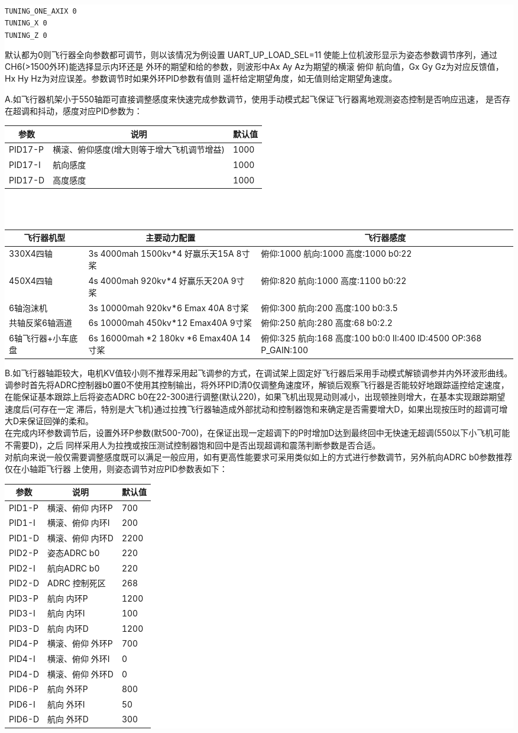 ```
TUNING_ONE_AXIX 0
TUNING_X 0
TUNING_Z 0
```

默认都为0则飞行器全向参数都可调节，则以该情况为例设置 UART_UP_LOAD_SEL=11 使能上位机波形显示为姿态参数调节序列，通过CH6(>1500外环)能选择显示内环还是
外环的期望和给的参数，则波形中Ax Ay Az为期望的横滚 俯仰 航向值，Gx Gy Gz为对应反馈值，Hx Hy Hz为对应误差。参数调节时如果外环PID参数有值则
遥杆给定期望角度，如无值则给定期望角速度。<br>

A.如飞行器机架小于550轴距可直接调整感度来快速完成参数调节，使用手动模式起飞保证飞行器离地观测姿态控制是否响应迅速，
是否存在超调和抖动，感度对应PID参数为：<br>

参数|说明|默认值
-------------|-------------|-------------
PID17-P|横滚、俯仰感度(增大则等于增大飞机调节增益)|1000
PID17-I|航向感度|1000
PID17-D|高度感度|1000

<br><br>

飞行器机型|主要动力配置|飞行器感度
-------------|-------------|-------------
330X4四轴|3s 4000mah  1500kv*4 好赢乐天15A 8寸桨|俯仰:1000    航向:1000   高度:1000   b0:22
450X4四轴|4s 4000mah  920kv*4 好赢乐天20A 9寸桨|俯仰:820    航向:1000   高度:1100   b0:22
6轴泡沫机|3s 10000mah  920kv*6  Emax 40A  8寸桨|俯仰:300    航向:200   高度:100  b0:3.5
共轴反桨6轴涵道|6s 10000mah 450kv*12 Emax40A 9寸桨|俯仰:250   航向:280   高度:68   b0:2.2
6轴飞行器+小车底盘|6s 16000mah *2 180kv *6 Emax40A 14寸桨|俯仰:325 航向:168 高度:100 b0:0 II:400 ID:4500 OP:368 P_GAIN:100

B.如飞行器轴距较大，电机KV值较小则不推荐采用起飞调参的方式，在调试架上固定好飞行器后采用手动模式解锁调参并内外环波形曲线。
调参时首先将ADRC控制器b0置0不使用其控制输出，将外环PID清0仅调整角速度环，解锁后观察飞行器是否能较好地跟踪遥控给定速度，
在能保证基本跟踪上后将姿态ADRC b0在22-300进行调整(默认220)，如果飞机出现晃动则减小，出现顿挫则增大，在基本实现跟踪期望速度后(可存在一定
滞后，特别是大飞机)通过拉拽飞行器轴造成外部扰动和控制器饱和来确定是否需要增大D，如果出现按压时的超调可增大D来保证回弹的柔和。<br>
在完成内环参数调节后，设置外环P参数(默500-700)，在保证出现一定超调下的P时增加D达到最终回中无快速无超调(550以下小飞机可能不需要D)，之后
同样采用人为拉拽或按压测试控制器饱和回中是否出现超调和震荡判断参数是否合适。<br>
对航向来说一般仅需要调整感度既可以满足一般应用，如有更高性能要求可采用类似如上的方式进行参数调节，另外航向ADRC b0参数推荐仅在小轴距飞行器
上使用，则姿态调节对应PID参数表如下：<br>


参数|说明|默认值
-------------|-------------|-------------
PID1-P|横滚、俯仰 内环P|700
PID1-I|横滚、俯仰 内环I|200
PID1-D|横滚、俯仰 内环D|2200
PID2-P|姿态ADRC  b0|220
PID2-I|航向ADRC  b0|220
PID2-D|ADRC 控制死区|268
PID3-P|航向 内环P|1200
PID3-I|航向 内环I|100
PID3-D|航向 内环D|1200
PID4-P|横滚、俯仰 外环P|700
PID4-I|横滚、俯仰 外环I|0
PID4-D|横滚、俯仰 外环D|0
PID6-P|航向 外环P|800
PID6-I|航向 外环I|50
PID6-D|航向 外环D|300
